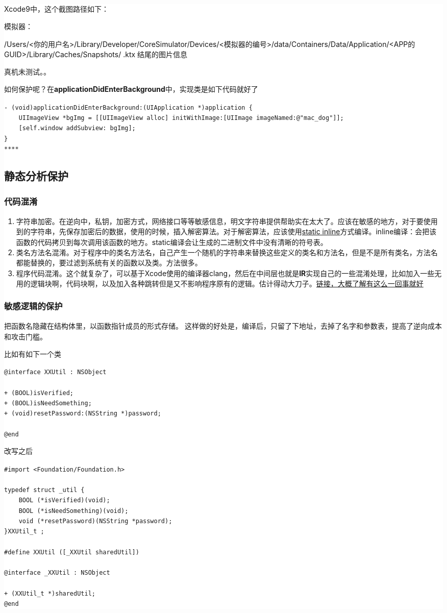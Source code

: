Xcode9中，这个截图路径如下：

模拟器：

/Users/<你的用户名>/Library/Developer/CoreSimulator/Devices/<模拟器的编号>/data/Containers/Data/Application/<APP的GUID>/Library/Caches/Snapshots/
.ktx 结尾的图片信息

真机未测试。。

如何保护呢？在**applicationDidEnterBackground**中，实现类是如下代码就好了

```
- (void)applicationDidEnterBackground:(UIApplication *)application {
    UIImageView *bgImg = [[UIImageView alloc] initWithImage:[UIImage imageNamed:@"mac_dog"]];
    [self.window addSubview: bgImg];
}
****
```

## 静态分析保护

### 代码混淆

1. 字符串加密。在逆向中，私钥，加密方式，网络接口等等敏感信息，明文字符串提供帮助实在太大了。应该在敏感的地方，对于要使用到的字符串，先保存加密后的数据，使用的时候，插入解密算法。对于解密算法，应该使用[static inline](http://www.blogfshare.com/ioss-static-inline.html)方式编译。inline编译：会把该函数的代码拷贝到每次调用该函数的地方。static编译会让生成的二进制文件中没有清晰的符号表。 
2. 类名方法名混淆。对于程序中的类名方法名，自己产生一个随机的字符串来替换这些定义的类名和方法名，但是不是所有类名，方法名都能替换的，要过滤到系统有关的函数以及类。方法很多。
3. 程序代码混淆。这个就复杂了，可以基于Xcode使用的编译器clang，然后在中间层也就是**IR**实现自己的一些混淆处理，比如加入一些无用的逻辑块啊，代码块啊，以及加入各种跳转但是又不影响程序原有的逻辑。估计得动大刀子。[链接，大概了解有这么一回事就好](https://bbs.pediy.com/thread-211717.htm)

### 敏感逻辑的保护

把函数名隐藏在结构体里，以函数指针成员的形式存储。
这样做的好处是，编译后，只留了下地址，去掉了名字和参数表，提高了逆向成本和攻击门槛。

比如有如下一个类

```
@interface XXUtil : NSObject  
  
+ (BOOL)isVerified;  
+ (BOOL)isNeedSomething;  
+ (void)resetPassword:(NSString *)password;  
  
@end 
```

改写之后

```
#import <Foundation/Foundation.h>  
  
typedef struct _util {  
    BOOL (*isVerified)(void);  
    BOOL (*isNeedSomething)(void);  
    void (*resetPassword)(NSString *password);  
}XXUtil_t ;  
  
#define XXUtil ([_XXUtil sharedUtil])  
  
@interface _XXUtil : NSObject  
  
+ (XXUtil_t *)sharedUtil;  
@end  

```
